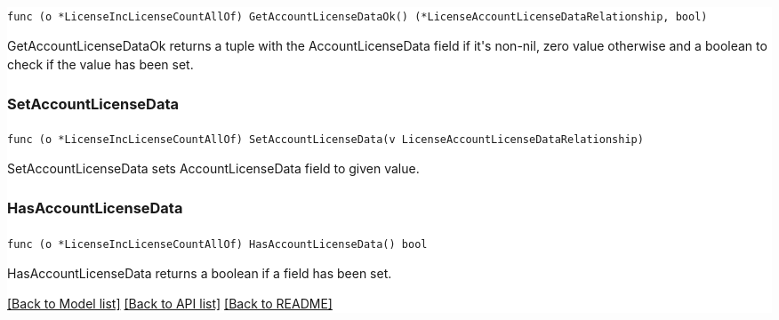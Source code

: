 `func (o *LicenseIncLicenseCountAllOf) GetAccountLicenseDataOk() (*LicenseAccountLicenseDataRelationship, bool)`

GetAccountLicenseDataOk returns a tuple with the AccountLicenseData field if it's non-nil, zero value otherwise
and a boolean to check if the value has been set.

### SetAccountLicenseData

`func (o *LicenseIncLicenseCountAllOf) SetAccountLicenseData(v LicenseAccountLicenseDataRelationship)`

SetAccountLicenseData sets AccountLicenseData field to given value.

### HasAccountLicenseData

`func (o *LicenseIncLicenseCountAllOf) HasAccountLicenseData() bool`

HasAccountLicenseData returns a boolean if a field has been set.


[[Back to Model list]](../README.md#documentation-for-models) [[Back to API list]](../README.md#documentation-for-api-endpoints) [[Back to README]](../README.md)


